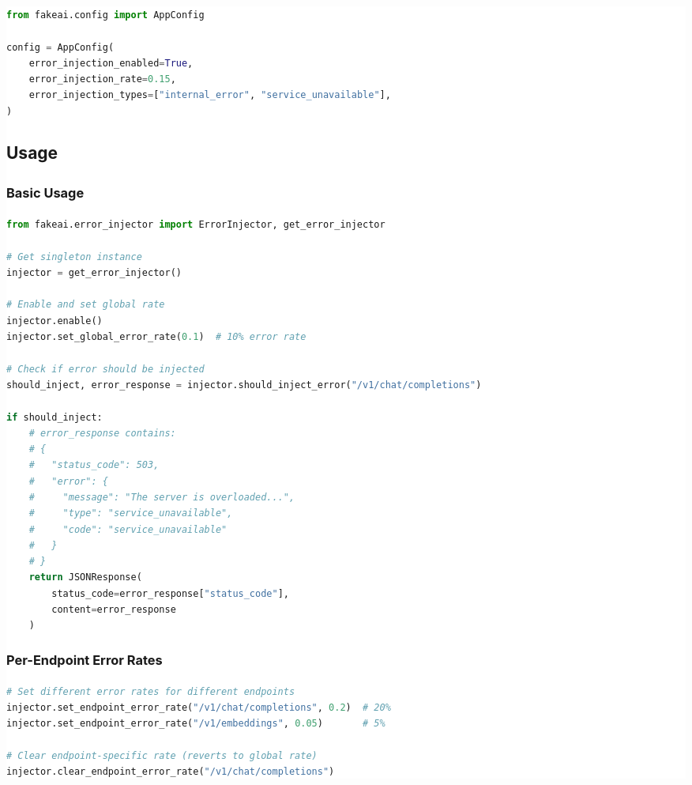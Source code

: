 ```python
from fakeai.config import AppConfig

config = AppConfig(
    error_injection_enabled=True,
    error_injection_rate=0.15,
    error_injection_types=["internal_error", "service_unavailable"],
)
```

## Usage

### Basic Usage

```python
from fakeai.error_injector import ErrorInjector, get_error_injector

# Get singleton instance
injector = get_error_injector()

# Enable and set global rate
injector.enable()
injector.set_global_error_rate(0.1)  # 10% error rate

# Check if error should be injected
should_inject, error_response = injector.should_inject_error("/v1/chat/completions")

if should_inject:
    # error_response contains:
    # {
    #   "status_code": 503,
    #   "error": {
    #     "message": "The server is overloaded...",
    #     "type": "service_unavailable",
    #     "code": "service_unavailable"
    #   }
    # }
    return JSONResponse(
        status_code=error_response["status_code"],
        content=error_response
    )
```

### Per-Endpoint Error Rates

```python
# Set different error rates for different endpoints
injector.set_endpoint_error_rate("/v1/chat/completions", 0.2)  # 20%
injector.set_endpoint_error_rate("/v1/embeddings", 0.05)       # 5%

# Clear endpoint-specific rate (reverts to global rate)
injector.clear_endpoint_error_rate("/v1/chat/completions")
```
